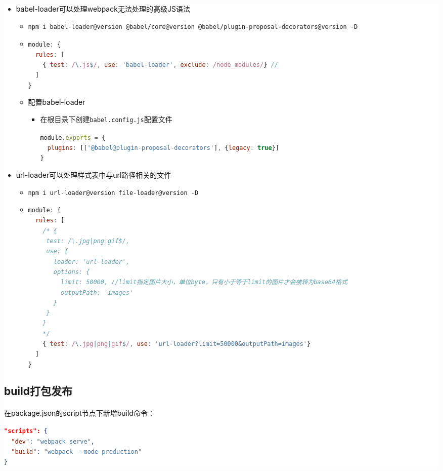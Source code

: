 - babel-loader可以处理webpack无法处理的高级JS语法

  - `npm i babel-loader@version @babel/core@version @babel/plugin-proposal-decorators@version -D`

  - ```js
    module: {
      rules: [
        { test: /\.js$/, use: 'babel-loader', exclude: /node_modules/} //
      ]
    }
    ```

  - 配置babel-loader

    - 在根目录下创建`babel.config.js`配置文件

      ```js
      module.exports = {
        plugins: [['@babel@plugin-proposal-decorators'], {legacy: true}]
      }
      ```

      

- url-loader可以处理样式表中与url路径相关的文件

  - `npm i url-loader@version file-loader@version -D`

  - ```js
    module: {
      rules: [
        /* { 
         test: /\.jpg|png|gif$/,
         use: { 
           loader: 'url-loader',
           options: {
             limit: 50000, //limit指定图片大小，单位byte，只有小于等于limit的图片才会被转为base64格式
             outputPath: 'images'
           }
         }
        } 
        */
        { test: /\.jpg|png|gif$/, use: 'url-loader?limit=50000&outputPath=images'}
      ]
    }
    ```

## build打包发布

在package.json的script节点下新增build命令：

```json
"scripts": {
  "dev": "webpack serve",
  "build": "webpack --mode production"
}
```
